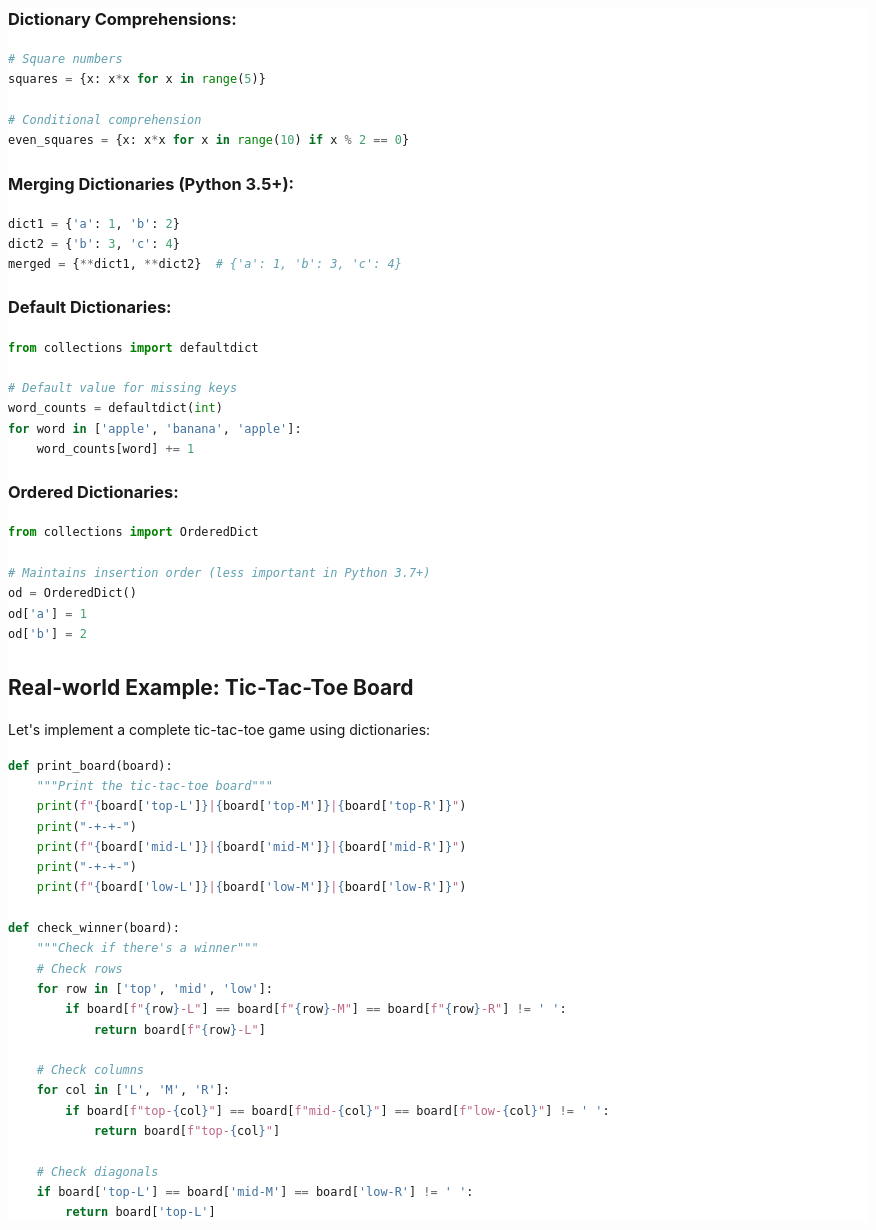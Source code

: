 ### Dictionary Comprehensions:
```python
# Square numbers
squares = {x: x*x for x in range(5)}

# Conditional comprehension
even_squares = {x: x*x for x in range(10) if x % 2 == 0}
```

### Merging Dictionaries (Python 3.5+):
```python
dict1 = {'a': 1, 'b': 2}
dict2 = {'b': 3, 'c': 4}
merged = {**dict1, **dict2}  # {'a': 1, 'b': 3, 'c': 4}
```

### Default Dictionaries:
```python
from collections import defaultdict

# Default value for missing keys
word_counts = defaultdict(int)
for word in ['apple', 'banana', 'apple']:
    word_counts[word] += 1
```

### Ordered Dictionaries:
```python
from collections import OrderedDict

# Maintains insertion order (less important in Python 3.7+)
od = OrderedDict()
od['a'] = 1
od['b'] = 2
```

## Real-world Example: Tic-Tac-Toe Board

Let's implement a complete tic-tac-toe game using dictionaries:

```python
def print_board(board):
    """Print the tic-tac-toe board"""
    print(f"{board['top-L']}|{board['top-M']}|{board['top-R']}")
    print("-+-+-")
    print(f"{board['mid-L']}|{board['mid-M']}|{board['mid-R']}")
    print("-+-+-")
    print(f"{board['low-L']}|{board['low-M']}|{board['low-R']}")

def check_winner(board):
    """Check if there's a winner"""
    # Check rows
    for row in ['top', 'mid', 'low']:
        if board[f"{row}-L"] == board[f"{row}-M"] == board[f"{row}-R"] != ' ':
            return board[f"{row}-L"]
    
    # Check columns
    for col in ['L', 'M', 'R']:
        if board[f"top-{col}"] == board[f"mid-{col}"] == board[f"low-{col}"] != ' ':
            return board[f"top-{col}"]
    
    # Check diagonals
    if board['top-L'] == board['mid-M'] == board['low-R'] != ' ':
        return board['top-L']
```